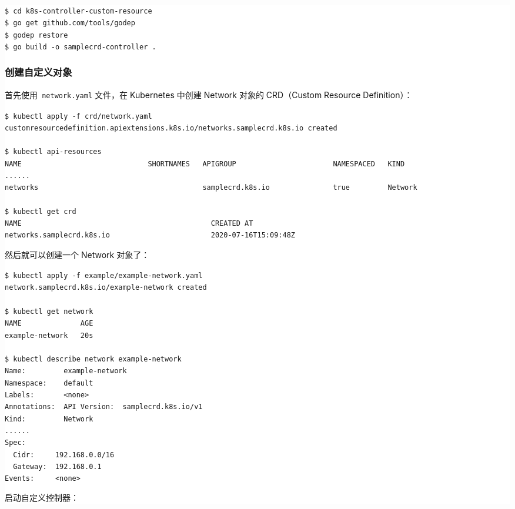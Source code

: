 ```
$ cd k8s-controller-custom-resource
$ go get github.com/tools/godep
$ godep restore
$ go build -o samplecrd-controller .
```





### 创建自定义对象

首先使用` network.yaml` 文件，在 Kubernetes 中创建 Network 对象的 CRD（Custom Resource Definition）：

```
$ kubectl apply -f crd/network.yaml
customresourcedefinition.apiextensions.k8s.io/networks.samplecrd.k8s.io created

$ kubectl api-resources
NAME                              SHORTNAMES   APIGROUP                       NAMESPACED   KIND
......
networks                                       samplecrd.k8s.io               true         Network

$ kubectl get crd
NAME                                             CREATED AT
networks.samplecrd.k8s.io                        2020-07-16T15:09:48Z
```



然后就可以创建一个 Network 对象了：

```
$ kubectl apply -f example/example-network.yaml
network.samplecrd.k8s.io/example-network created

$ kubectl get network
NAME              AGE
example-network   20s

$ kubectl describe network example-network
Name:         example-network
Namespace:    default
Labels:       <none>
Annotations:  API Version:  samplecrd.k8s.io/v1
Kind:         Network
......
Spec:
  Cidr:     192.168.0.0/16
  Gateway:  192.168.0.1
Events:     <none>
```



启动自定义控制器：
